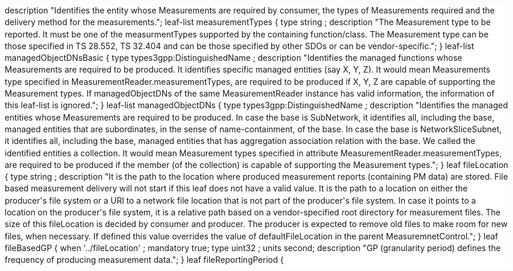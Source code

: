 description \"Identifies the entity whose Measurements are required by
consumer, the types of Measurements required and the delivery method for
the measurements.\";
leaf-list measurementTypes {
type string ;
description \"The Measurement type to be reported. It must be one of the
measurmentTypes supported by the containing function/class.
The Measurement type can be those specified in TS 28.552,
TS 32.404 and can be those specified by other SDOs or can be
vendor-specific.\";
}
leaf-list managedObjectDNsBasic {
type types3gpp:DistinguishedName ;
description \"Identifies the managed functions whose Measurements are
required to be produced.
It identifies specific managed entities (say X, Y, Z). It would mean
Measurements type specified in MeasurementReader.measurementTypes,
are required to be produced if X, Y, Z are capable of supporting
the Measurement types.
If managedObjectDNs of the same MeasurementReader instance has valid
information, the information of this leaf-list is ignored.\";
}
leaf-list managedObjectDNs {
type types3gpp:DistinguishedName ;
description \"Identifies the managed entities whose Measurements are
required to be produced.
In case the base is SubNetwork, it identifies all, including the base,
managed entities that are subordinates, in the sense of name-containment,
of the base.
In case the base is NetworkSliceSubnet, it identifies all, including
the base, managed entities that has aggregation association relation
with the base.
We called the identified entities a collection. It would mean
Measurement types specified in attribute
MeasurementReader.measurementTypes, are required to be produced if the
member (of the collection) is capable of supporting the Measurement
types.\";
}
leaf fileLocation {
type string ;
description \"It is the path to the location where produced
measurement reports (containing PM data) are stored. File based
measurement delivery will not start if this leaf does not have a
valid value.
It is the path to a location on either the producer's file system or a
URI to a network file location that is not part of the producer's file
system. In case it points to a location on the producer's file system,
it is a relative path based on a vendor-specified root directory for
measurement files.
The size of this fileLocation is decided by consumer and producer.
The producer is expected to remove old files to make room for
new files, when necessary.
If defined this value overrides the value of defaultFileLocation in the
parent MeasuremnetControl.\";
}
leaf fileBasedGP {
when \'../fileLocation\' ;
mandatory true;
type uint32 ;
units second;
description \"GP (granularity period) defines the frequency of producing
measurement data.\";
}
leaf fileReportingPeriod {
